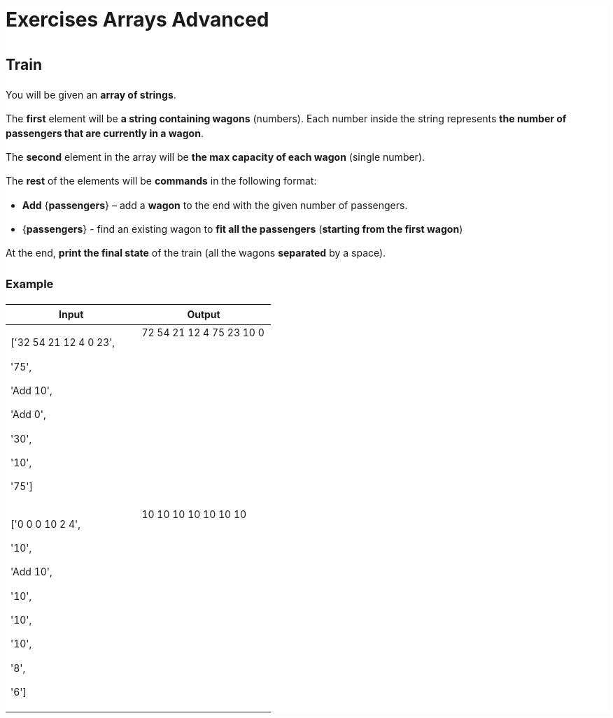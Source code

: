 # Exercises Arrays Advanced

## Train

You will be given an **array of strings**.

The **first** element will be **a string containing wagons** (numbers).
Each number inside the string represents **the number of passengers that
are currently in a wagon**.

The **second** element in the array will be **the max capacity of each
wagon** (single number).

The **rest** of the elements will be **commands** in the following
format:

- **Add** {**passengers**} – add a **wagon** to the end with the given
  number of passengers.

- {**passengers**} - find an existing wagon to **fit all the
  passengers** (**starting from the first wagon**)

At the end, **print the final state** of the train (all the wagons
**separated** by a space).

### Example

<table>
<colgroup>
<col style="width: 49%" />
<col style="width: 50%" />
</colgroup>
<thead>
<tr>
<th style="text-align: center;"><strong>Input</strong></th>
<th style="text-align: center;"><strong>Output</strong></th>
</tr>
</thead>
<tbody>
<tr>
<td style="text-align: left;"><p>['32 54 21 12 4 0 23',</p>
<p>'75',</p>
<p>'Add 10',</p>
<p>'Add 0',</p>
<p>'30',</p>
<p>'10',</p>
<p>'75']</p></td>
<td style="text-align: left;">72 54 21 12 4 75 23 10 0</td>
</tr>
<tr>
<td style="text-align: left;"><p>['0 0 0 10 2 4',</p>
<p>'10',</p>
<p>'Add 10',</p>
<p>'10',</p>
<p>'10',</p>
<p>'10',</p>
<p>'8',</p>
<p>'6']</p></td>
<td style="text-align: left;">10 10 10 10 10 10 10</td>
</tr>
</tbody>
</table>
